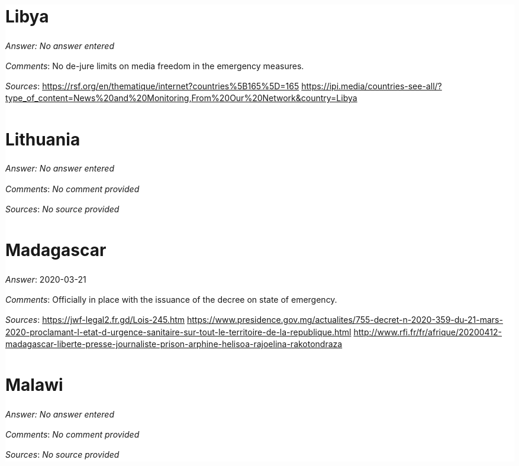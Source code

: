 

# Libya 

*Answer:* *No answer entered* 

*Comments*:
 No de-jure limits on media freedom in the emergency measures. 

*Sources*:
 https://rsf.org/en/thematique/internet?countries%5B165%5D=165
https://ipi.media/countries-see-all/?type_of_content=News%20and%20Monitoring,From%20Our%20Network&country=Libya



# Lithuania 

*Answer:* *No answer entered* 

*Comments*:
*No comment provided* 

*Sources*:
*No source provided*



# Madagascar 
*Answer*: 2020-03-21 

*Comments*:
 Officially in place with the issuance of the decree on state of emergency. 

*Sources*:
 https://jwf-legal2.fr.gd/Lois-245.htm
https://www.presidence.gov.mg/actualites/755-decret-n-2020-359-du-21-mars-2020-proclamant-l-etat-d-urgence-sanitaire-sur-tout-le-territoire-de-la-republique.html
http://www.rfi.fr/fr/afrique/20200412-madagascar-liberte-presse-journaliste-prison-arphine-helisoa-rajoelina-rakotondraza




# Malawi 

*Answer:* *No answer entered* 

*Comments*:
*No comment provided* 

*Sources*:
*No source provided*


